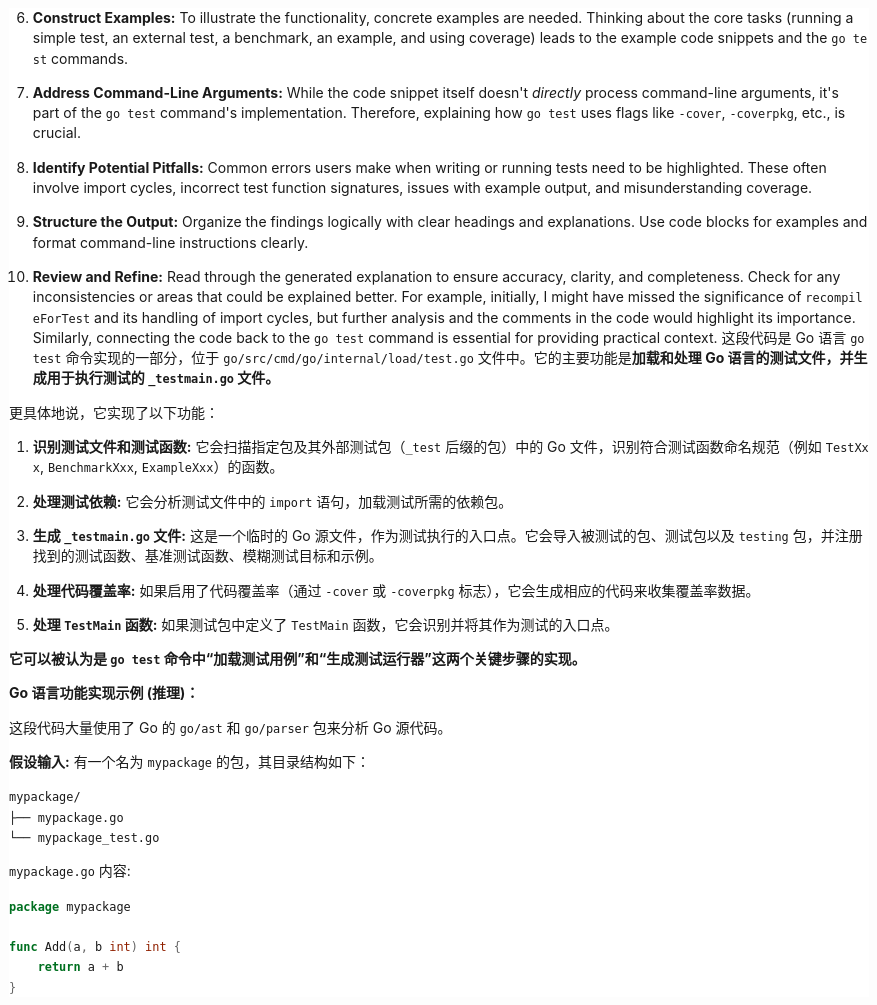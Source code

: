 6. **Construct Examples:**  To illustrate the functionality, concrete examples are needed. Thinking about the core tasks (running a simple test, an external test, a benchmark, an example, and using coverage) leads to the example code snippets and the `go test` commands.

7. **Address Command-Line Arguments:**  While the code snippet itself doesn't *directly* process command-line arguments, it's part of the `go test` command's implementation. Therefore, explaining how `go test` uses flags like `-cover`, `-coverpkg`, etc., is crucial.

8. **Identify Potential Pitfalls:**  Common errors users make when writing or running tests need to be highlighted. These often involve import cycles, incorrect test function signatures, issues with example output, and misunderstanding coverage.

9. **Structure the Output:**  Organize the findings logically with clear headings and explanations. Use code blocks for examples and format command-line instructions clearly.

10. **Review and Refine:**  Read through the generated explanation to ensure accuracy, clarity, and completeness. Check for any inconsistencies or areas that could be explained better. For example, initially, I might have missed the significance of `recompileForTest` and its handling of import cycles, but further analysis and the comments in the code would highlight its importance. Similarly, connecting the code back to the `go test` command is essential for providing practical context.
这段代码是 Go 语言 `go test` 命令实现的一部分，位于 `go/src/cmd/go/internal/load/test.go` 文件中。它的主要功能是**加载和处理 Go 语言的测试文件，并生成用于执行测试的 `_testmain.go` 文件。**

更具体地说，它实现了以下功能：

1. **识别测试文件和测试函数:**  它会扫描指定包及其外部测试包（`_test` 后缀的包）中的 Go 文件，识别符合测试函数命名规范（例如 `TestXxx`, `BenchmarkXxx`, `ExampleXxx`）的函数。

2. **处理测试依赖:** 它会分析测试文件中的 `import` 语句，加载测试所需的依赖包。

3. **生成 `_testmain.go` 文件:**  这是一个临时的 Go 源文件，作为测试执行的入口点。它会导入被测试的包、测试包以及 `testing` 包，并注册找到的测试函数、基准测试函数、模糊测试目标和示例。

4. **处理代码覆盖率:**  如果启用了代码覆盖率（通过 `-cover` 或 `-coverpkg` 标志），它会生成相应的代码来收集覆盖率数据。

5. **处理 `TestMain` 函数:** 如果测试包中定义了 `TestMain` 函数，它会识别并将其作为测试的入口点。

**它可以被认为是 `go test` 命令中“加载测试用例”和“生成测试运行器”这两个关键步骤的实现。**

**Go 语言功能实现示例 (推理)：**

这段代码大量使用了 Go 的 `go/ast` 和 `go/parser` 包来分析 Go 源代码。

**假设输入:**  有一个名为 `mypackage` 的包，其目录结构如下：

```
mypackage/
├── mypackage.go
└── mypackage_test.go
```

`mypackage.go` 内容:

```go
package mypackage

func Add(a, b int) int {
	return a + b
}
```
